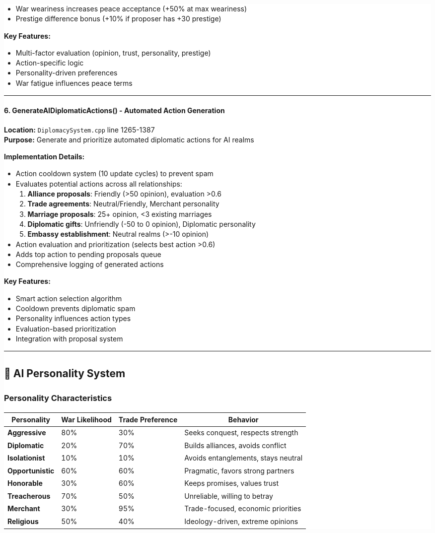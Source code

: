 - War weariness increases peace acceptance (+50% at max weariness)
- Prestige difference bonus (+10% if proposer has +30 prestige)

**Key Features:**
- Multi-factor evaluation (opinion, trust, personality, prestige)
- Action-specific logic
- Personality-driven preferences
- War fatigue influences peace terms

---

#### 6. **GenerateAIDiplomaticActions()** - Automated Action Generation
**Location:** `DiplomacySystem.cpp` line 1265-1387  
**Purpose:** Generate and prioritize automated diplomatic actions for AI realms

**Implementation Details:**
- Action cooldown system (10 update cycles) to prevent spam
- Evaluates potential actions across all relationships:
  1. **Alliance proposals**: Friendly (>50 opinion), evaluation >0.6
  2. **Trade agreements**: Neutral/Friendly, Merchant personality
  3. **Marriage proposals**: 25+ opinion, <3 existing marriages
  4. **Diplomatic gifts**: Unfriendly (-50 to 0 opinion), Diplomatic personality
  5. **Embassy establishment**: Neutral realms (>-10 opinion)
- Action evaluation and prioritization (selects best action >0.6)
- Adds top action to pending proposals queue
- Comprehensive logging of generated actions

**Key Features:**
- Smart action selection algorithm
- Cooldown prevents diplomatic spam
- Personality influences action types
- Evaluation-based prioritization
- Integration with proposal system

---

## 🧠 AI Personality System

### Personality Characteristics

| Personality | War Likelihood | Trade Preference | Behavior |
|-------------|---------------|------------------|----------|
| **Aggressive** | 80% | 30% | Seeks conquest, respects strength |
| **Diplomatic** | 20% | 70% | Builds alliances, avoids conflict |
| **Isolationist** | 10% | 10% | Avoids entanglements, stays neutral |
| **Opportunistic** | 60% | 60% | Pragmatic, favors strong partners |
| **Honorable** | 30% | 60% | Keeps promises, values trust |
| **Treacherous** | 70% | 50% | Unreliable, willing to betray |
| **Merchant** | 30% | 95% | Trade-focused, economic priorities |
| **Religious** | 50% | 40% | Ideology-driven, extreme opinions |
